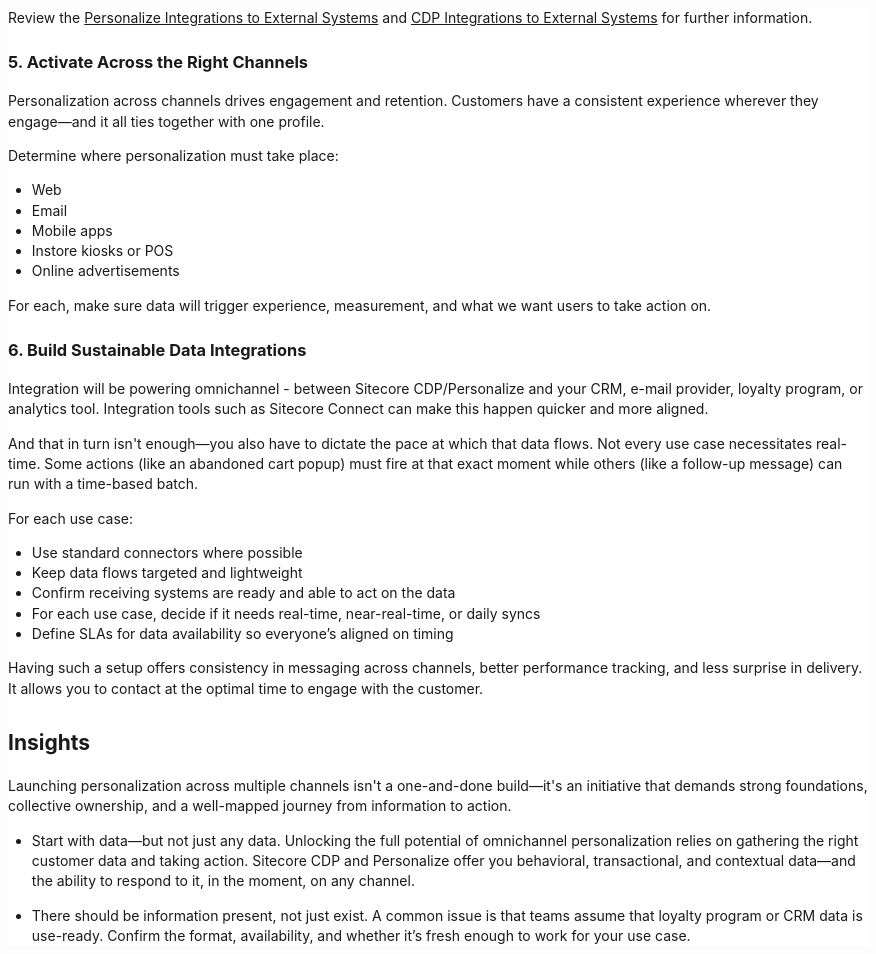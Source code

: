 Review the [Personalize Integrations to External Systems](/learn/accelerate/cdp-personalize/implementation/integrations/personalize-integrations) and [CDP Integrations to External Systems](/learn/accelerate/cdp-personalize/implementation/integrations/cdp-integration) for further information.

### 5. Activate Across the Right Channels

Personalization across channels drives engagement and retention. Customers have a consistent experience wherever they engage—and it all ties together with one profile.

Determine where personalization must take place:
- Web
- Email
- Mobile apps
- Instore kiosks or POS
- Online advertisements

For each, make sure data will trigger experience, measurement, and what we want users to take action on.

### 6. Build Sustainable Data Integrations

Integration will be powering omnichannel - between Sitecore CDP/Personalize and your CRM, e-mail provider, loyalty program, or analytics tool. Integration tools such as Sitecore Connect can make this happen quicker and more aligned.

And that in turn isn't enough—you also have to dictate the pace at which that data flows. Not every use case necessitates real-time. Some actions (like an abandoned cart popup) must fire at that exact moment while others (like a follow-up message) can run with a time-based batch.

For each use case:
- Use standard connectors where possible
- Keep data flows targeted and lightweight
- Confirm receiving systems are ready and able to act on the data
- For each use case, decide if it needs real-time, near-real-time, or daily syncs
- Define SLAs for data availability so everyone’s aligned on timing

Having such a setup offers consistency in messaging across channels, better performance tracking, and less surprise in delivery. It allows you to contact at the optimal time to engage with the customer.


## Insights
Launching personalization across multiple channels isn't a one-and-done build—it's an initiative that demands strong foundations, collective ownership, and a well-mapped journey from information to action. 

- Start with data—but not just any data. Unlocking the full potential of omnichannel personalization relies on gathering the right customer data and taking action. Sitecore CDP and Personalize offer you behavioral, transactional, and contextual data—and the ability to respond to it, in the moment, on any channel.

- There should be information present, not just exist. A common issue is that teams assume that loyalty program or CRM data is use-ready.  Confirm the format, availability, and whether it’s fresh enough to work for your use case.
